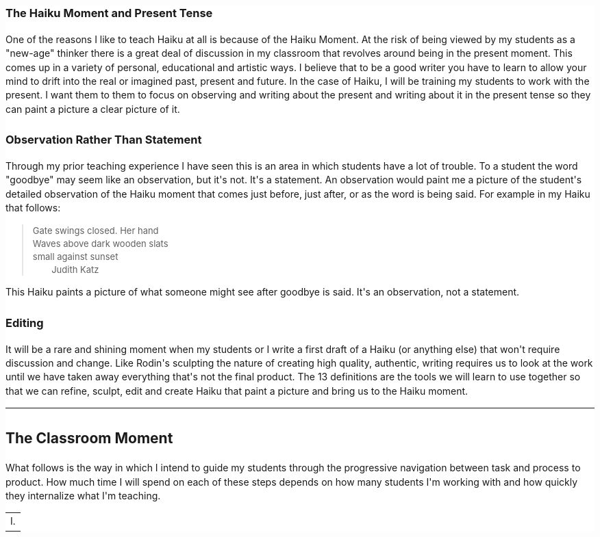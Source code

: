 <h3>
The Haiku Moment and Present Tense
</h3>
One of the reasons I like to teach Haiku at all is because of the Haiku Moment. At the risk of being viewed by my students as a "new-age" thinker there is a great deal of discussion in my classroom that revolves around being in the present moment.  This comes up in a variety of personal, educational and artistic ways.  I believe that to be a good writer you have to learn to allow your mind to drift into the real or imagined past, present and future.  In the case of Haiku, I will be training my students to work with the present.  I want them to them to focus on observing and writing about the present and writing about it in the present tense so they can paint a picture a clear picture of it.
<h3>
Observation Rather Than Statement
</h3>
Through my prior teaching experience I have seen this is an area in which students have a lot of trouble.  To a student the word "goodbye" may seem like an observation, but it's not.  It's a statement.  An observation would paint me a picture of the student's detailed observation of the Haiku moment that comes just before, just after, or as the word is being said. For example in my Haiku that follows:
<blockquote>
<dl>
<font size="-1">
<dt>
Gate swings closed. Her hand
<dt>
Waves above dark wooden slats
<dt>
small against sunset
<dt>
<dt>
<font color="#ffffff" style="visibility:hidden;">
____
</font>
Judith Katz
</dt>
</dt>
</dt>
</dt>
</dt>
</font>
</dl>
</blockquote>
This Haiku paints a picture of what someone might see after  goodbye is said.  It's an observation, not a statement.
<h3>
Editing
</h3>
It will be a rare and shining moment when my students or I write a first draft of a Haiku (or anything else) that won't require discussion and change. Like Rodin's sculpting the nature of  creating high quality, authentic, writing requires us to look at the work until we have taken away everything that's not the final product.
The 13 definitions are the tools we will learn to use together so that we can refine, sculpt, edit and create Haiku that paint a picture and bring us to the Haiku moment.
<hr/>
<h2>
The Classroom Moment
</h2>
What follows is the way in which I intend to guide my students through the progressive navigation between task and process to product. How much time I will spend on each of these steps depends on how many students I'm working with and how quickly they internalize what I'm teaching.
<table border="0">
<tr>
<td>
I.